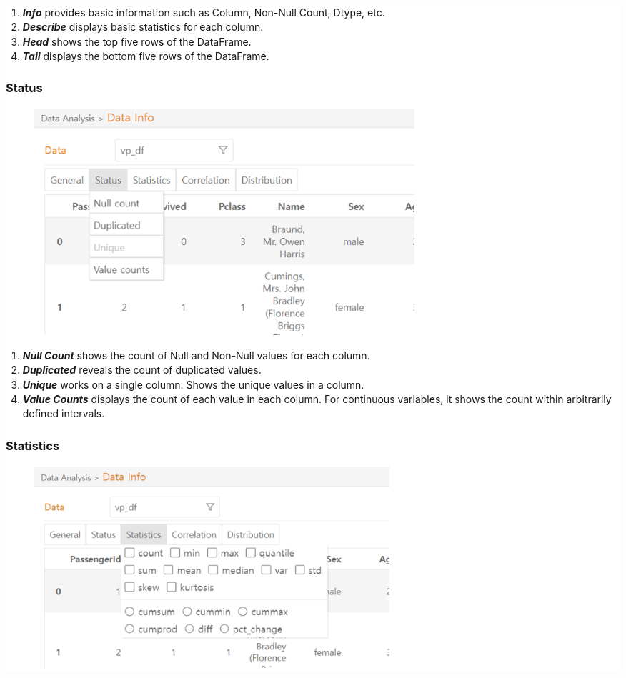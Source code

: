 1. _**Info**_ provides basic information such as Column, Non-Null Count, Dtype, etc.
2. _**Describe**_ displays basic statistics for each column.
3. _**Head**_ shows the top five rows of the DataFrame.
4. _**Tail**_ displays the bottom five rows of the DataFrame.

### Status

<figure><img src="../.gitbook/assets/image (199).png" alt="" width="532"><figcaption></figcaption></figure>

1. _**Null Count**_ shows the count of Null and Non-Null values for each column.
2. _**Duplicated**_ reveals the count of duplicated values.
3. _**Unique**_ works on a single column. Shows the unique values in a column.
4. _**Value Counts**_ displays the count of each value in each column. For continuous variables, it shows the count within arbitrarily defined intervals.

### Statistics

<figure><img src="../.gitbook/assets/image (200).png" alt="" width="497"><figcaption></figcaption></figure>
